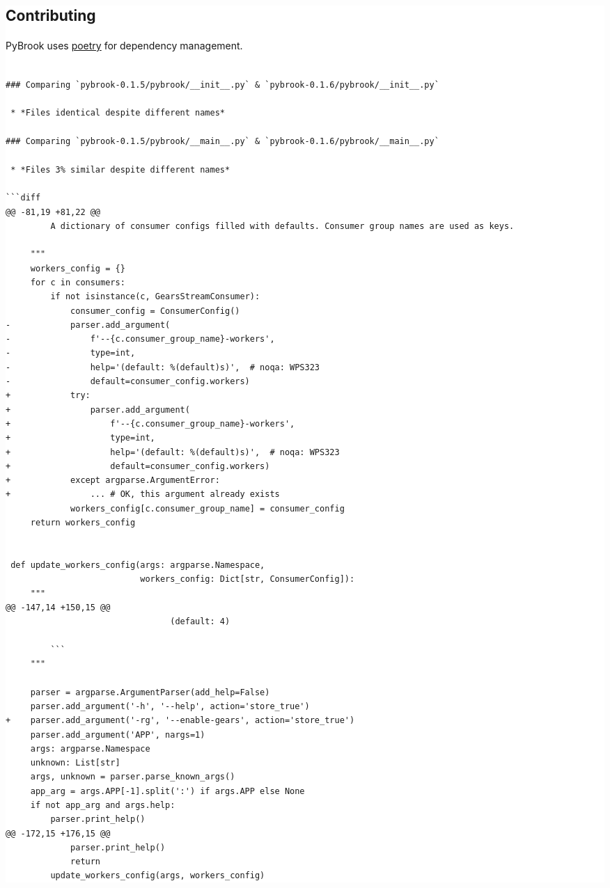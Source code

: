  ## Contributing
 
 PyBrook uses [poetry](https://python-poetry.org) for dependency management.
```

### Comparing `pybrook-0.1.5/pybrook/__init__.py` & `pybrook-0.1.6/pybrook/__init__.py`

 * *Files identical despite different names*

### Comparing `pybrook-0.1.5/pybrook/__main__.py` & `pybrook-0.1.6/pybrook/__main__.py`

 * *Files 3% similar despite different names*

```diff
@@ -81,19 +81,22 @@
         A dictionary of consumer configs filled with defaults. Consumer group names are used as keys.
 
     """
     workers_config = {}
     for c in consumers:
         if not isinstance(c, GearsStreamConsumer):
             consumer_config = ConsumerConfig()
-            parser.add_argument(
-                f'--{c.consumer_group_name}-workers',
-                type=int,
-                help='(default: %(default)s)',  # noqa: WPS323
-                default=consumer_config.workers)
+            try:
+                parser.add_argument(
+                    f'--{c.consumer_group_name}-workers',
+                    type=int,
+                    help='(default: %(default)s)',  # noqa: WPS323
+                    default=consumer_config.workers)
+            except argparse.ArgumentError:
+                ... # OK, this argument already exists
             workers_config[c.consumer_group_name] = consumer_config
     return workers_config
 
 
 def update_workers_config(args: argparse.Namespace,
                           workers_config: Dict[str, ConsumerConfig]):
     """
@@ -147,14 +150,15 @@
                                 (default: 4)
 
         ```
     """
 
     parser = argparse.ArgumentParser(add_help=False)
     parser.add_argument('-h', '--help', action='store_true')
+    parser.add_argument('-rg', '--enable-gears', action='store_true')
     parser.add_argument('APP', nargs=1)
     args: argparse.Namespace
     unknown: List[str]
     args, unknown = parser.parse_known_args()
     app_arg = args.APP[-1].split(':') if args.APP else None
     if not app_arg and args.help:
         parser.print_help()
@@ -172,15 +176,15 @@
             parser.print_help()
             return
         update_workers_config(args, workers_config)
```